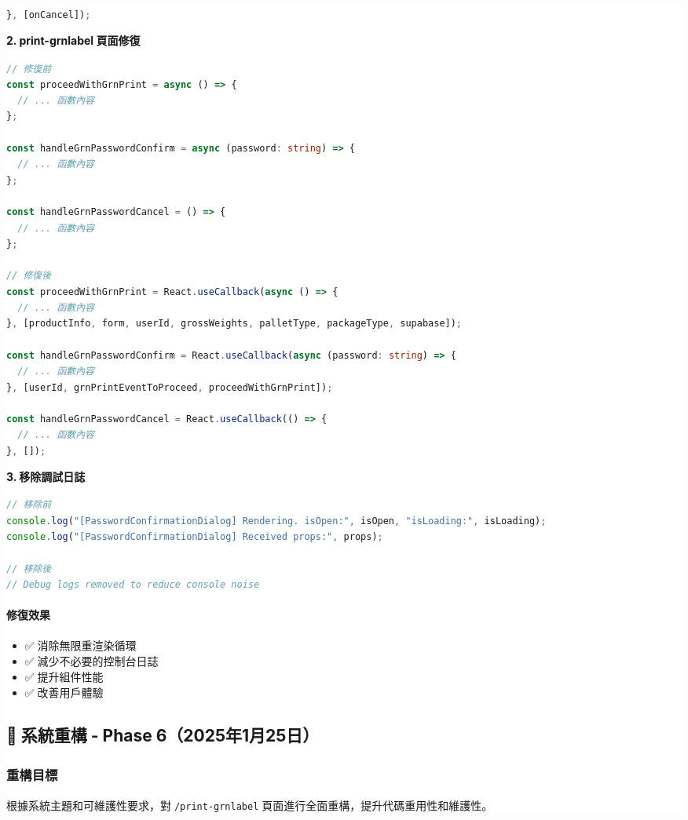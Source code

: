 ```typescript
}, [onCancel]);
```

**2. print-grnlabel 頁面修復**
```typescript
// 修復前
const proceedWithGrnPrint = async () => {
  // ... 函數內容
};

const handleGrnPasswordConfirm = async (password: string) => {
  // ... 函數內容
};

const handleGrnPasswordCancel = () => {
  // ... 函數內容
};

// 修復後
const proceedWithGrnPrint = React.useCallback(async () => {
  // ... 函數內容
}, [productInfo, form, userId, grossWeights, palletType, packageType, supabase]);

const handleGrnPasswordConfirm = React.useCallback(async (password: string) => {
  // ... 函數內容
}, [userId, grnPrintEventToProceed, proceedWithGrnPrint]);

const handleGrnPasswordCancel = React.useCallback(() => {
  // ... 函數內容
}, []);
```

**3. 移除調試日誌**
```typescript
// 移除前
console.log("[PasswordConfirmationDialog] Rendering. isOpen:", isOpen, "isLoading:", isLoading);
console.log("[PasswordConfirmationDialog] Received props:", props);

// 移除後
// Debug logs removed to reduce console noise
```

#### 修復效果
- ✅ 消除無限重渲染循環
- ✅ 減少不必要的控制台日誌
- ✅ 提升組件性能
- ✅ 改善用戶體驗

## 🔄 系統重構 - Phase 6（2025年1月25日）

### 重構目標
根據系統主題和可維護性要求，對 `/print-grnlabel` 頁面進行全面重構，提升代碼重用性和維護性。
